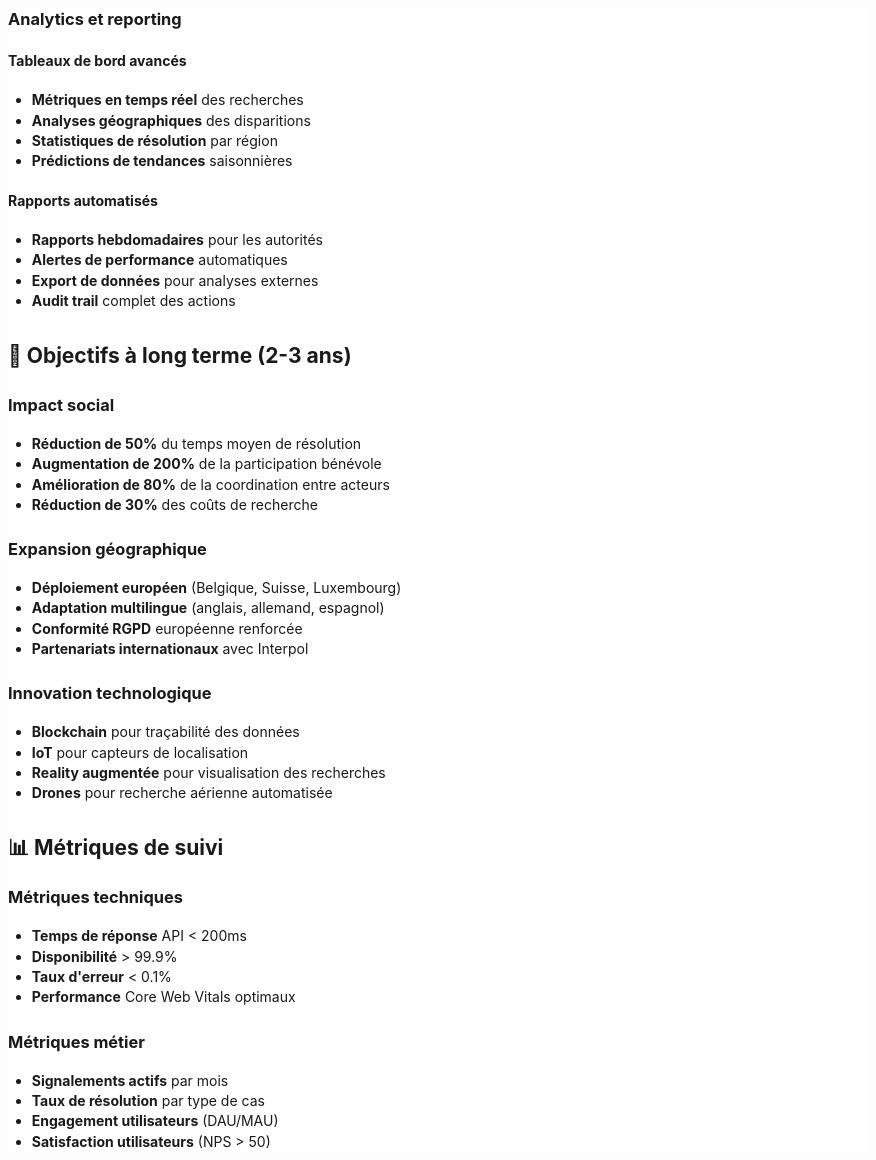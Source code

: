 ### Analytics et reporting

#### Tableaux de bord avancés
- **Métriques en temps réel** des recherches
- **Analyses géographiques** des disparitions
- **Statistiques de résolution** par région
- **Prédictions de tendances** saisonnières

#### Rapports automatisés
- **Rapports hebdomadaires** pour les autorités
- **Alertes de performance** automatiques
- **Export de données** pour analyses externes
- **Audit trail** complet des actions

## 🎯 Objectifs à long terme (2-3 ans)

### Impact social
- **Réduction de 50%** du temps moyen de résolution
- **Augmentation de 200%** de la participation bénévole
- **Amélioration de 80%** de la coordination entre acteurs
- **Réduction de 30%** des coûts de recherche

### Expansion géographique
- **Déploiement européen** (Belgique, Suisse, Luxembourg)
- **Adaptation multilingue** (anglais, allemand, espagnol)
- **Conformité RGPD** européenne renforcée
- **Partenariats internationaux** avec Interpol

### Innovation technologique
- **Blockchain** pour traçabilité des données
- **IoT** pour capteurs de localisation
- **Reality augmentée** pour visualisation des recherches
- **Drones** pour recherche aérienne automatisée

## 📊 Métriques de suivi

### Métriques techniques
- **Temps de réponse** API < 200ms
- **Disponibilité** > 99.9%
- **Taux d'erreur** < 0.1%
- **Performance** Core Web Vitals optimaux

### Métriques métier
- **Signalements actifs** par mois
- **Taux de résolution** par type de cas
- **Engagement utilisateurs** (DAU/MAU)
- **Satisfaction utilisateurs** (NPS > 50)
